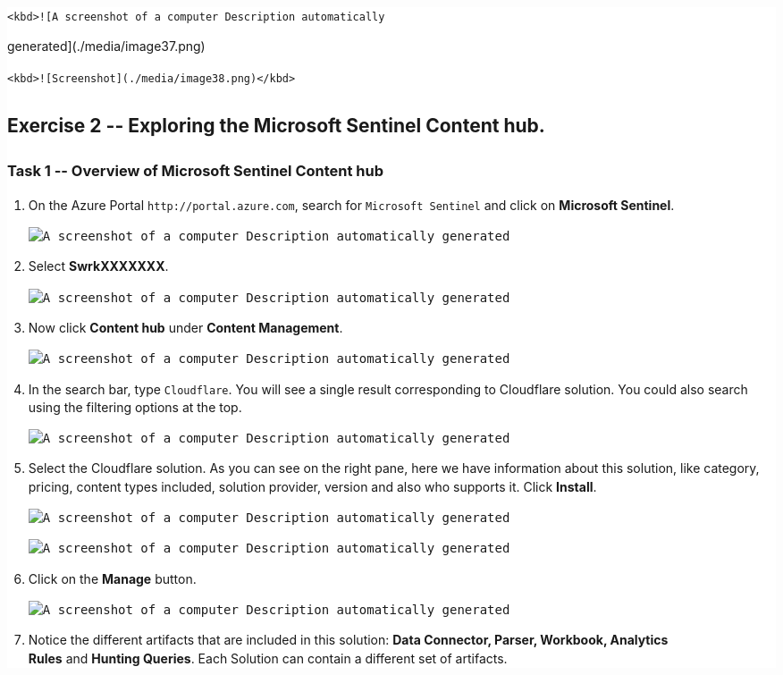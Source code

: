     <kbd>![A screenshot of a computer Description automatically
generated](./media/image37.png)</kbd>

    <kbd>![Screenshot](./media/image38.png)</kbd>

## Exercise 2 -- Exploring the Microsoft Sentinel Content hub.

### Task 1 -- Overview of Microsoft Sentinel Content hub

1.  On the Azure
    Portal `http://portal.azure.com`,
    search for `Microsoft Sentinel` and
    click on **Microsoft Sentinel**.

    <kbd>![A screenshot of a computer Description automatically
generated](./media/image39.png)</kbd>

2.  Select **SwrkXXXXXXX**.

    <kbd>![A screenshot of a computer Description automatically
generated](./media/image40.png)</kbd>

3.  Now click **Content hub** under **Content Management**.

    <kbd>![A screenshot of a computer Description automatically
generated](./media/image41.png)</kbd>

4.  In the search bar, type `Cloudflare`.
    You will see a single result corresponding to Cloudflare solution.
    You could also search using the filtering options at the top.

    <kbd>![A screenshot of a computer Description automatically
generated](./media/image42.png)</kbd>

5.  Select the Cloudflare solution. As you can see on the right pane,
    here we have information about this solution, like category,
    pricing, content types included, solution provider, version and also
    who supports it. Click **Install**.

    <kbd>![A screenshot of a computer Description automatically
generated](./media/image43.png)</kbd>

    <kbd>![A screenshot of a computer Description automatically
generated](./media/image44.png)</kbd>

6.  Click on the **Manage** button.

    <kbd>![A screenshot of a computer Description automatically
generated](./media/image45.png)</kbd>

7.  Notice the different artifacts that are included in this
    solution: **Data Connector, Parser, Workbook, Analytics
    Rules** and **Hunting Queries**. Each Solution can contain a
    different set of artifacts.
